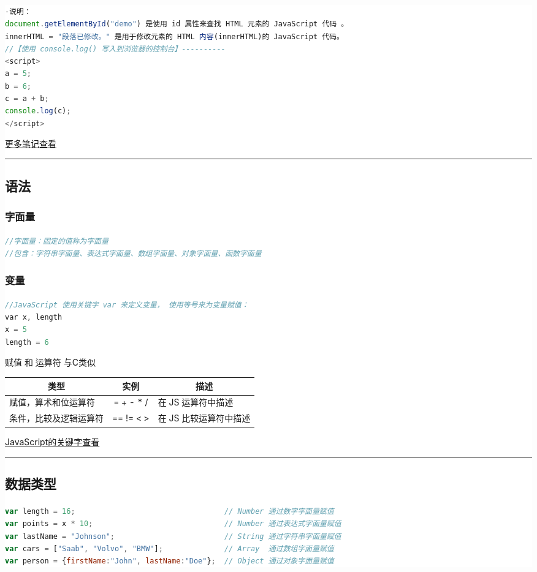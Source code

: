 ```javascript
-说明：
document.getElementById("demo") 是使用 id 属性来查找 HTML 元素的 JavaScript 代码 。
innerHTML = "段落已修改。" 是用于修改元素的 HTML 内容(innerHTML)的 JavaScript 代码。
//【使用 console.log() 写入到浏览器的控制台】----------
<script>
a = 5;
b = 6;
c = a + b;
console.log(c);
</script>
```

[更多笔记查看](https://www.runoob.com/js/js-output.html)

***
## 语法

### 字面量

```c
//字面量：固定的值称为字面量
//包含：字符串字面量、表达式字面量、数组字面量、对象字面量、函数字面量
```

### 变量

```c
//JavaScript 使用关键字 var 来定义变量， 使用等号来为变量赋值：
var x, length
x = 5
length = 6
```

赋值 和 运算符 与C类似

| 类型                   |   实例    | 描述                   |
| ---------------------- | :-------: | ---------------------- |
| 赋值，算术和位运算符   | = + - * / | 在 JS 运算符中描述     |
| 条件，比较及逻辑运算符 | == != < > | 在 JS 比较运算符中描述 |

[JavaScript的关键字查看](https://www.runoob.com/js/js-syntax.html)

***



## 数据类型

```javascript
var length = 16;                                  // Number 通过数字字面量赋值
var points = x * 10;                              // Number 通过表达式字面量赋值
var lastName = "Johnson";                         // String 通过字符串字面量赋值
var cars = ["Saab", "Volvo", "BMW"];              // Array  通过数组字面量赋值
var person = {firstName:"John", lastName:"Doe"};  // Object 通过对象字面量赋值
```
